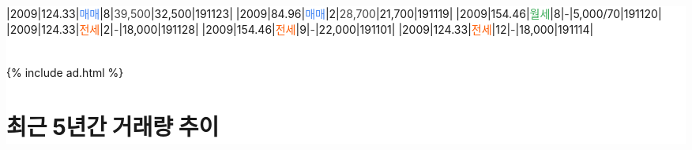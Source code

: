 |2009|124.33|<span style="color:#4285f3">매매</span>|8|<span style="color:#444444">39,500</span>|32,500|191123|
|2009|84.96|<span style="color:#4285f3">매매</span>|2|<span style="color:#444444">28,700</span>|21,700|191119|
|2009|154.46|<span style="color:#34a853">월세</span>|8|<span style="color:#444444">-</span>|5,000/70|191120|
|2009|124.33|<span style="color:#ff5a00">전세</span>|2|<span style="color:#444444">-</span>|18,000|191128|
|2009|154.46|<span style="color:#ff5a00">전세</span>|9|<span style="color:#444444">-</span>|22,000|191101|
|2009|124.33|<span style="color:#ff5a00">전세</span>|12|<span style="color:#444444">-</span>|18,000|191114|


<br>
{% include ad.html %}
<br>

# 최근 5년간 거래량 추이


<div style="width:100%;">
    <canvas id="deal_progress" height="200"></canvas>
</div>

<script>
new Chart(document.getElementById("deal_progress"), {
    type: 'line',
    data: {
        labels: ['201501','201502','201503','201504','201505','201506','201507','201508','201509','201510','201511','201512','201601','201602','201603','201604','201605','201606','201607','201608','201609','201610','201611','201612','201701','201702','201703','201704','201705','201706','201707','201708','201709','201710','201711','201712','201801','201802','201803','201804','201805','201806','201807','201808','201809','201810','201811','201812','201901','201902','201903','201904','201905','201906','201907','201908','201909','201910','201911','201912','202001'],
        datasets: [{
            label: '매매',
            pointRadius: 1,
            data: [10, 5, 18, 14, 21, 13, 20, 19, 16, 16, 11, 11, 21, 22, 12, 9, 15, 13, 8, 13, 17, 17, 10, 9, 9, 12, 7, 13, 11, 12, 20, 14, 21, 8, 12, 9, 64, 45, 60, 36, 41, 29, 57, 64, 78, 64, 38, 32, 44, 66, 64, 46, 34, 30, 41, 19, 28, 39, 46, 55, 22],
            borderColor: "rgba(255, 201, 14, 1)",
            backgroundColor: "rgba(255, 201, 14, 0.5)",
            fill: false,
            lineTension: 0
        },{
            label: '전월세',
            pointRadius: 1,
            data: [12, 27, 35, 18, 16, 22, 15, 20, 23, 24, 28, 32, 62, 33, 28, 19, 19, 15, 13, 7, 13, 19, 21, 23, 26, 40, 23, 21, 16, 16, 14, 19, 21, 15, 32, 48, 74, 65, 65, 46, 58, 46, 35, 39, 52, 66, 40, 55, 66, 71, 76, 57, 45, 38, 43, 29, 35, 55, 47, 38, 19],
            borderColor: "rgba(0, 141, 185, 1)",
            backgroundColor: "rgba(0, 141, 185, 0.5)",
            fill: false,
            lineTension: 0
        }
        ]
    },
    options: {
        responsive: true,
        title: {
            display: false
        },
        tooltips: {
            mode: 'index',
            intersect: false